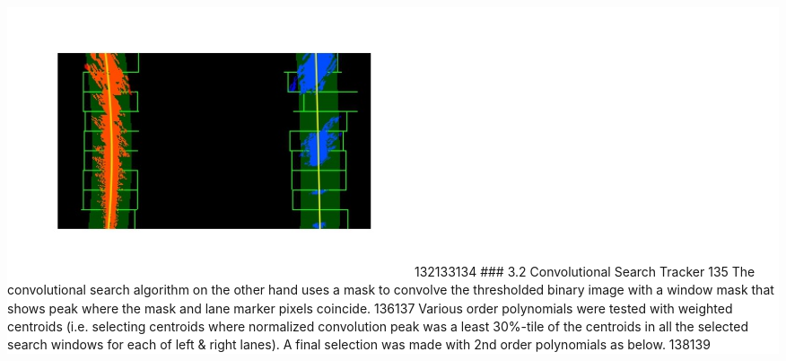 <img src="./Resources/test_images_slidingwindow_lanemarkers/straight_lines1_history.jpg" alt="Sliding Window Lane-marker Search (with history)" width=450/>
132
​
133
​
134
### 3.2 Convolutional Search Tracker
135
The convolutional search algorithm on the other hand uses a mask to convolve the thresholded binary image with a window mask that shows peak where the mask and lane marker pixels coincide. 
136
​
137
Various order polynomials were tested with weighted centroids (i.e. selecting centroids where normalized convolution peak was a least 30%-tile of the centroids in all the selected search windows for each of left & right lanes). A final selection was made with 2nd order polynomials as below.   
138
​
139
